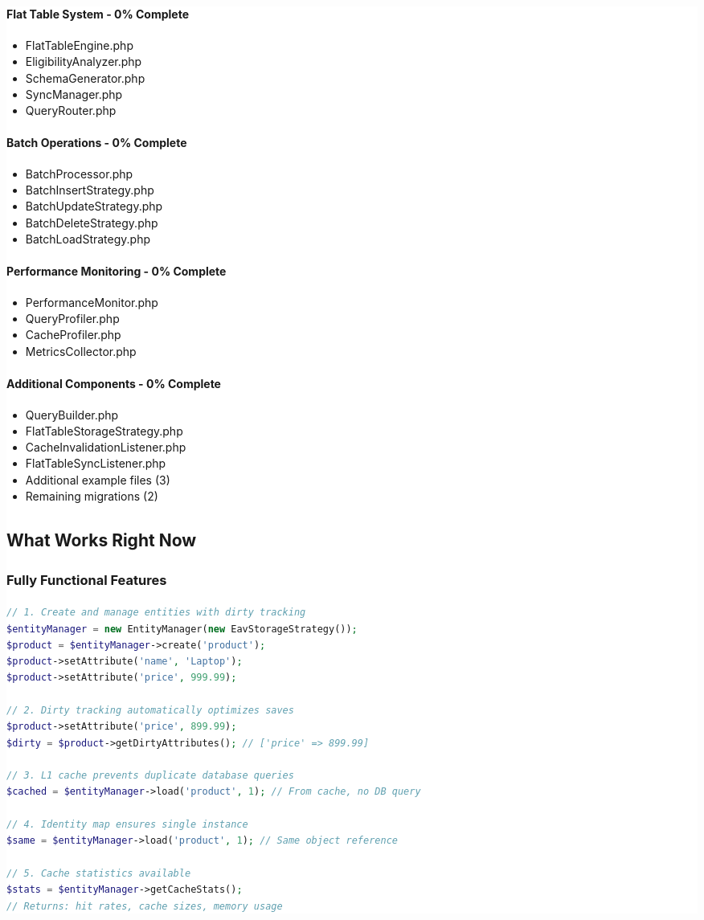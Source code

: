 #### Flat Table System - 0% Complete
- FlatTableEngine.php
- EligibilityAnalyzer.php
- SchemaGenerator.php
- SyncManager.php
- QueryRouter.php

#### Batch Operations - 0% Complete
- BatchProcessor.php
- BatchInsertStrategy.php
- BatchUpdateStrategy.php
- BatchDeleteStrategy.php
- BatchLoadStrategy.php

#### Performance Monitoring - 0% Complete
- PerformanceMonitor.php
- QueryProfiler.php
- CacheProfiler.php
- MetricsCollector.php

#### Additional Components - 0% Complete
- QueryBuilder.php
- FlatTableStorageStrategy.php
- CacheInvalidationListener.php
- FlatTableSyncListener.php
- Additional example files (3)
- Remaining migrations (2)

## What Works Right Now

### Fully Functional Features

```php
// 1. Create and manage entities with dirty tracking
$entityManager = new EntityManager(new EavStorageStrategy());
$product = $entityManager->create('product');
$product->setAttribute('name', 'Laptop');
$product->setAttribute('price', 999.99);

// 2. Dirty tracking automatically optimizes saves
$product->setAttribute('price', 899.99);
$dirty = $product->getDirtyAttributes(); // ['price' => 899.99]

// 3. L1 cache prevents duplicate database queries
$cached = $entityManager->load('product', 1); // From cache, no DB query

// 4. Identity map ensures single instance
$same = $entityManager->load('product', 1); // Same object reference

// 5. Cache statistics available
$stats = $entityManager->getCacheStats();
// Returns: hit rates, cache sizes, memory usage
```
